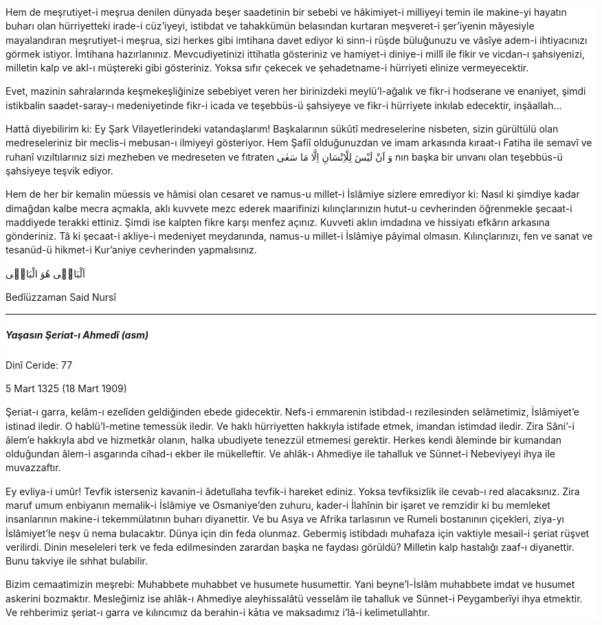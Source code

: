 Hem de meşrutiyet-i meşrua denilen dünyada beşer saadetinin bir sebebi ve hâkimiyet-i milliyeyi temin ile makine-yi hayatın buharı olan hürriyetteki irade-i cüz’iyeyi, istibdat ve tahakkümün belasından kurtaran meşveret-i şer’iyenin mâyesiyle mayalandıran meşrutiyet-i meşrua, sizi herkes gibi imtihana davet ediyor ki sinn-i rüşde büluğunuzu ve vâsîye adem-i ihtiyacınızı görmek istiyor. İmtihana hazırlanınız. Mevcudiyetinizi ittihatla gösteriniz ve hamiyet-i diniye-i millî ile fikir ve vicdan-ı şahsiyenizi, milletin kalp ve akl-ı müştereki gibi gösteriniz. Yoksa sıfır çekecek ve şehadetname-i hürriyeti elinize vermeyecektir.

Evet, mazinin sahralarında keşmekeşliğinize sebebiyet veren her birinizdeki meylü’l-ağalık ve fikr-i hodserane ve enaniyet, şimdi istikbalin saadet-saray-ı medeniyetinde fikr-i icada ve teşebbüs-ü şahsiyeye ve fikr-i hürriyete inkılab edecektir, inşâallah…

Hattâ diyebilirim ki: Ey Şark Vilayetlerindeki vatandaşlarım! Başkalarının sükûtî medreselerine nisbeten, sizin gürültülü olan medreseleriniz bir meclis-i mebusan-ı ilmiyeyi gösteriyor. Hem Şafiî olduğunuzdan ve imam arkasında kıraat-ı Fatiha ile semavî ve ruhanî vızıltılarınız sizi mezheben ve medreseten ve fıtraten <span class="arabic" dir="rtl">وَ اَنْ لَيْسَ لِلْاِنْسَانِ اِلَّا مَا سَعٰى</span> nın başka bir unvanı olan teşebbüs-ü şahsiyeye teşvik ediyor.

Hem de her bir kemalin müessis ve hâmisi olan cesaret ve namus-u millet-i İslâmiye sizlere emrediyor ki: Nasıl ki şimdiye kadar dimağdan kalbe mecra açmakla, aklı kuvvete mezc ederek maarifinizi kılınçlarınızın hutut-u cevherinden öğrenmekle şecaat-i maddiyede terakki ettiniz. Şimdi ise kalpten fikre karşı menfez açınız. Kuvveti aklın imdadına ve hissiyatı efkârın arkasına gönderiniz. Tâ ki şecaat-i akliye-i medeniyet meydanında, namus-u millet-i İslâmiye pâyimal olmasın. Kılınçlarınızı, fen ve sanat ve tesanüd-ü hikmet-i Kur’aniye cevherinden yapmalısınız.

<span class="arabic" dir="rtl">اَلْبَاقٖى هُوَ الْبَاقٖى</span>

Bedîüzzaman Said Nursî

***

##### Yaşasın Şeriat-ı Ahmedî (asm)
Dinî Ceride: 77

5 Mart 1325 (18 Mart 1909)

Şeriat-ı garra, kelâm-ı ezelîden geldiğinden ebede gidecektir. Nefs-i emmarenin istibdad-ı rezilesinden selâmetimiz, İslâmiyet’e istinad iledir. O hablü’l-metine temessük iledir. Ve haklı hürriyetten hakkıyla istifade etmek, imandan istimdad iledir. Zira Sâni’-i âlem’e hakkıyla abd ve hizmetkâr olanın, halka ubudiyete tenezzül etmemesi gerektir. Herkes kendi âleminde bir kumandan olduğundan âlem-i asgarında cihad-ı ekber ile mükelleftir. Ve ahlâk-ı Ahmediye ile tahalluk ve Sünnet-i Nebeviyeyi ihya ile muvazzaftır.

Ey evliya-i umûr! Tevfik isterseniz kavanin-i âdetullaha tevfik-i hareket ediniz. Yoksa tevfiksizlik ile cevab-ı red alacaksınız. Zira maruf umum enbiyanın memalik-i İslâmiye ve Osmaniye’den zuhuru, kader-i İlahînin bir işaret ve remzidir ki bu memleket insanlarının makine-i tekemmülatının buharı diyanettir. Ve bu Asya ve Afrika tarlasının ve Rumeli bostanının çiçekleri, ziya-yı İslâmiyet’le neşv ü nema bulacaktır. Dünya için din feda olunmaz. Gebermiş istibdadı muhafaza için vaktiyle mesail-i şeriat rüşvet verilirdi. Dinin meseleleri terk ve feda edilmesinden zarardan başka ne faydası görüldü? Milletin kalp hastalığı zaaf-ı diyanettir. Bunu takviye ile sıhhat bulabilir.

Bizim cemaatimizin meşrebi: Muhabbete muhabbet ve husumete husumettir. Yani beyne’l-İslâm muhabbete imdat ve husumet askerini bozmaktır. Mesleğimiz ise ahlâk-ı Ahmediye aleyhissalâtü vesselâm ile tahalluk ve Sünnet-i Peygamberîyi ihya etmektir. Ve rehberimiz şeriat-ı garra ve kılıncımız da berahin-i kātıa ve maksadımız i’lâ-i kelimetullahtır.
